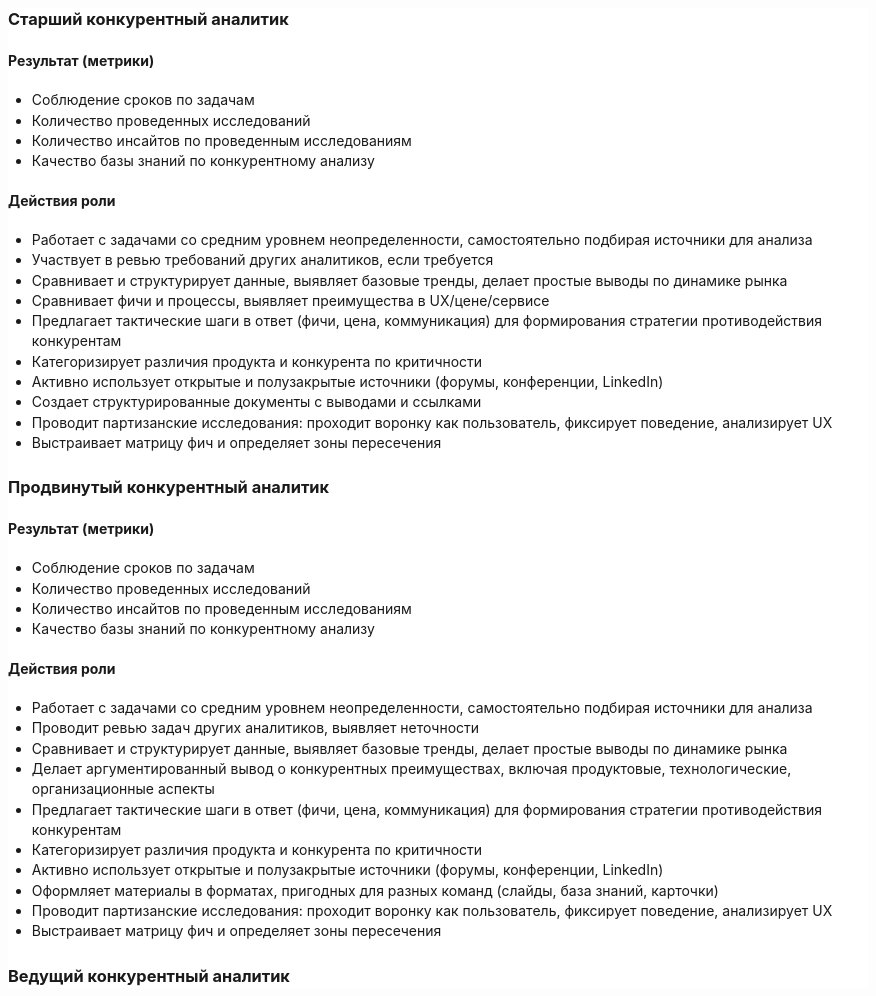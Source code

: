 ### Старший конкурентный аналитик

#### Результат (метрики)
- Соблюдение сроков по задачам
- Количество проведенных исследований
- Количество инсайтов по проведенным исследованиям
- Качество базы знаний по конкурентному анализу

#### Действия роли
- Работает с задачами со средним уровнем неопределенности, самостоятельно подбирая источники для анализа
- Участвует в ревью требований других аналитиков, если требуется
- Сравнивает и структурирует данные, выявляет базовые тренды, делает простые выводы по динамике рынка
- Сравнивает фичи и процессы, выявляет преимущества в UX/цене/сервисе
- Предлагает тактические шаги в ответ (фичи, цена, коммуникация) для формирования стратегии противодействия конкурентам
- Категоризирует различия продукта и конкурента по критичности
- Активно использует открытые и полузакрытые источники (форумы, конференции, LinkedIn)
- Создает структурированные документы с выводами и ссылками
- Проводит партизанские исследования: проходит воронку как пользователь, фиксирует поведение, анализирует UX
- Выстраивает матрицу фич и определяет зоны пересечения

### Продвинутый конкурентный аналитик

#### Результат (метрики)
- Соблюдение сроков по задачам
- Количество проведенных исследований
- Количество инсайтов по проведенным исследованиям
- Качество базы знаний по конкурентному анализу

#### Действия роли
- Работает с задачами со средним уровнем неопределенности, самостоятельно подбирая источники для анализа
- Проводит ревью задач других аналитиков, выявляет неточности
- Сравнивает и структурирует данные, выявляет базовые тренды, делает простые выводы по динамике рынка
- Делает аргументированный вывод о конкурентных преимуществах, включая продуктовые, технологические, организационные аспекты
- Предлагает тактические шаги в ответ (фичи, цена, коммуникация) для формирования стратегии противодействия конкурентам
- Категоризирует различия продукта и конкурента по критичности
- Активно использует открытые и полузакрытые источники (форумы, конференции, LinkedIn)
- Оформляет материалы в форматах, пригодных для разных команд (слайды, база знаний, карточки)
- Проводит партизанские исследования: проходит воронку как пользователь, фиксирует поведение, анализирует UX
- Выстраивает матрицу фич и определяет зоны пересечения

### Ведущий конкурентный аналитик
